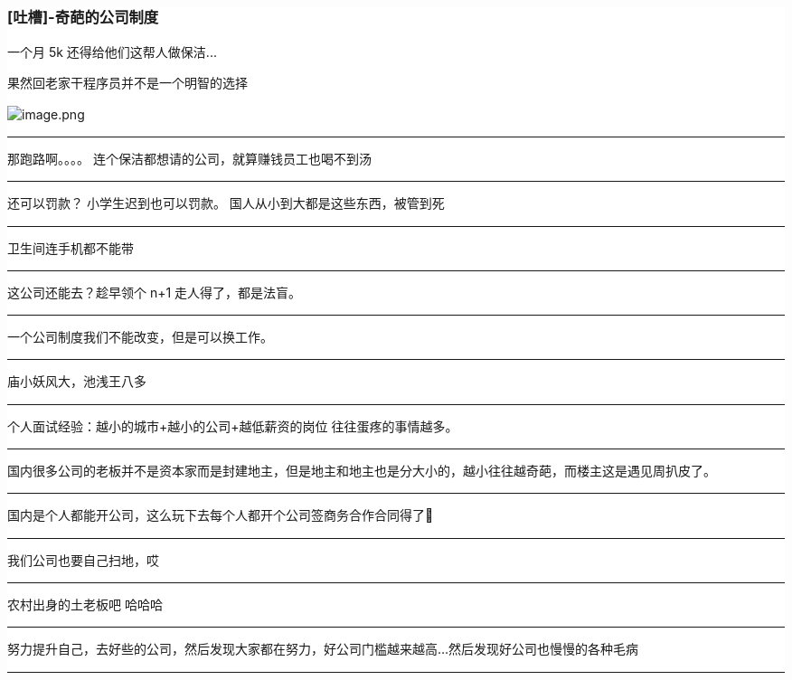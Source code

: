 ### [吐槽]-奇葩的公司制度

一个月 5k 还得给他们这帮人做保洁...

果然回老家干程序员并不是一个明智的选择

![image.png]( https://s2.loli.net/2023/10/15/LF8pKvDI2lGyidX.png)

---------------------------------------------------

那跑路啊。。。。 连个保洁都想请的公司，就算赚钱员工也喝不到汤

---------------------------------------------------

还可以罚款？
小学生迟到也可以罚款。
国人从小到大都是这些东西，被管到死

---------------------------------------------------

卫生间连手机都不能带

---------------------------------------------------

这公司还能去？趁早领个 n+1 走人得了，都是法盲。

---------------------------------------------------

一个公司制度我们不能改变，但是可以换工作。

---------------------------------------------------

庙小妖风大，池浅王八多

---------------------------------------------------

个人面试经验：越小的城市+越小的公司+越低薪资的岗位 往往蛋疼的事情越多。

---------------------------------------------------

国内很多公司的老板并不是资本家而是封建地主，但是地主和地主也是分大小的，越小往往越奇葩，而楼主这是遇见周扒皮了。

---------------------------------------------------

国内是个人都能开公司，这么玩下去每个人都开个公司签商务合作合同得了🤣

---------------------------------------------------

我们公司也要自己扫地，哎

---------------------------------------------------

农村出身的土老板吧  哈哈哈

---------------------------------------------------

努力提升自己，去好些的公司，然后发现大家都在努力，好公司门槛越来越高…然后发现好公司也慢慢的各种毛病

---------------------------------------------------
